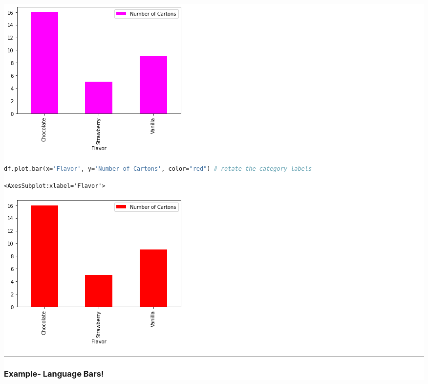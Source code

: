

    
![png](output_12_1.png)
    



```python
df.plot.bar(x='Flavor', y='Number of Cartons', color="red") # rotate the category labels
```




    <AxesSubplot:xlabel='Flavor'>




    
![png](output_13_1.png)
    


<hr>

### Example- Language Bars!
